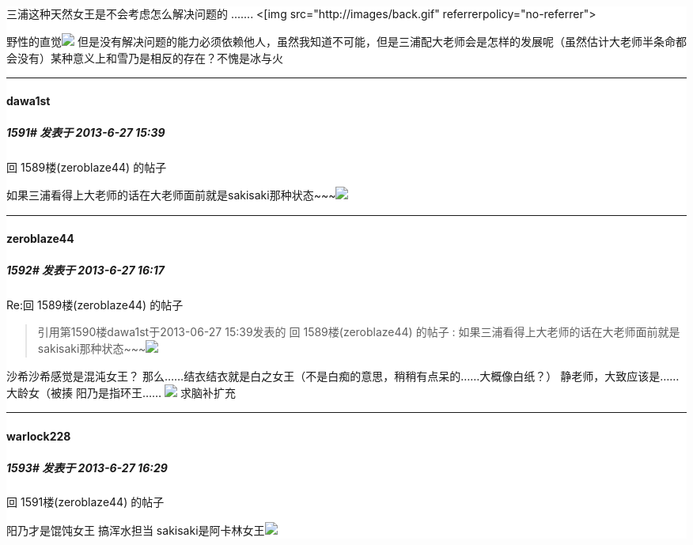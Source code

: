 三浦这种天然女王是不会考虑怎么解决问题的
....... <[img src="http://images/back.gif" referrerpolicy="no-referrer"></blockquote>


野性的直觉<img src="https://static.saraba1st.com/image/smiley/face/161.jpg" referrerpolicy="no-referrer"> 
但是没有解决问题的能力必须依赖他人，虽然我知道不可能，但是三浦配大老师会是怎样的发展呢（虽然估计大老师半条命都会没有）某种意义上和雪乃是相反的存在？不愧是冰与火







*****

####  dawa1st  
##### 1591#       发表于 2013-6-27 15:39

回 1589楼(zeroblaze44) 的帖子



如果三浦看得上大老师的话在大老师面前就是sakisaki那种状态~~~<img src="https://static.saraba1st.com/image/smiley/face/119.gif" referrerpolicy="no-referrer">







*****

####  zeroblaze44  
##### 1592#       发表于 2013-6-27 16:17

Re:回 1589楼(zeroblaze44) 的帖子


<blockquote>引用第1590楼dawa1st于2013-06-27 15:39发表的 回 1589楼(zeroblaze44) 的帖子 :
如果三浦看得上大老师的话在大老师面前就是sakisaki那种状态~~~<img src="https://static.saraba1st.com/image/smiley/face/119.gif" referrerpolicy="no-referrer"></blockquote>


沙希沙希感觉是混沌女王？
那么……结衣结衣就是白之女王（不是白痴的意思，稍稍有点呆的……大概像白纸？）
静老师，大致应该是……大龄女（被揍
阳乃是指环王……
<img src="https://static.saraba1st.com/image/smiley/face/04.gif" referrerpolicy="no-referrer"> 求脑补扩充







*****

####  warlock228  
##### 1593#       发表于 2013-6-27 16:29

回 1591楼(zeroblaze44) 的帖子



阳乃才是馄饨女王 搞浑水担当
sakisaki是阿卡林女王<img src="https://static.saraba1st.com/image/smiley/face/154.gif" referrerpolicy="no-referrer">

